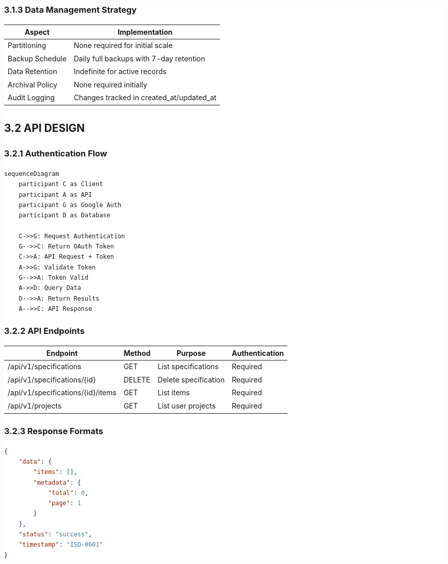 ### 3.1.3 Data Management Strategy

| Aspect | Implementation |
|--------|----------------|
| Partitioning | None required for initial scale |
| Backup Schedule | Daily full backups with 7-day retention |
| Data Retention | Indefinite for active records |
| Archival Policy | None required initially |
| Audit Logging | Changes tracked in created_at/updated_at |

## 3.2 API DESIGN

### 3.2.1 Authentication Flow

```mermaid
sequenceDiagram
    participant C as Client
    participant A as API
    participant G as Google Auth
    participant D as Database

    C->>G: Request Authentication
    G-->>C: Return OAuth Token
    C->>A: API Request + Token
    A->>G: Validate Token
    G-->>A: Token Valid
    A->>D: Query Data
    D-->>A: Return Results
    A-->>C: API Response
```

### 3.2.2 API Endpoints

| Endpoint | Method | Purpose | Authentication |
|----------|--------|---------|----------------|
| /api/v1/specifications | GET | List specifications | Required |
| /api/v1/specifications/{id} | DELETE | Delete specification | Required |
| /api/v1/specifications/{id}/items | GET | List items | Required |
| /api/v1/projects | GET | List user projects | Required |

### 3.2.3 Response Formats

```json
{
    "data": {
        "items": [],
        "metadata": {
            "total": 0,
            "page": 1
        }
    },
    "status": "success",
    "timestamp": "ISO-8601"
}
```
